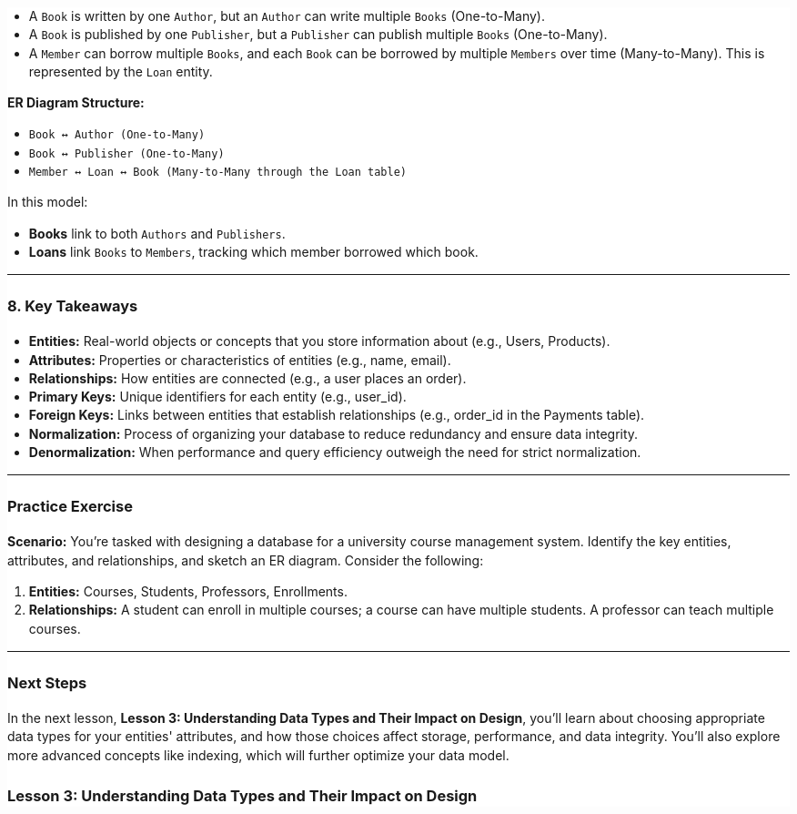 - A `Book` is written by one `Author`, but an `Author` can write multiple `Books` (One-to-Many).
- A `Book` is published by one `Publisher`, but a `Publisher` can publish multiple `Books` (One-to-Many).
- A `Member` can borrow multiple `Books`, and each `Book` can be borrowed by multiple `Members` over time (Many-to-Many). This is represented by the `Loan` entity.

**ER Diagram Structure:**

- `Book ↔ Author (One-to-Many)`
- `Book ↔ Publisher (One-to-Many)`
- `Member ↔ Loan ↔ Book (Many-to-Many through the Loan table)`

In this model:

- **Books** link to both `Authors` and `Publishers`.
- **Loans** link `Books` to `Members`, tracking which member borrowed which book.

---

### **8. Key Takeaways**

- **Entities:** Real-world objects or concepts that you store information about (e.g., Users, Products).
- **Attributes:** Properties or characteristics of entities (e.g., name, email).
- **Relationships:** How entities are connected (e.g., a user places an order).
- **Primary Keys:** Unique identifiers for each entity (e.g., user_id).
- **Foreign Keys:** Links between entities that establish relationships (e.g., order_id in the Payments table).
- **Normalization:** Process of organizing your database to reduce redundancy and ensure data integrity.
- **Denormalization:** When performance and query efficiency outweigh the need for strict normalization.

---

### **Practice Exercise**

**Scenario:** You’re tasked with designing a database for a university course management system. Identify the key entities, attributes, and relationships, and sketch an ER diagram. Consider the following:

1. **Entities:** Courses, Students, Professors, Enrollments.
2. **Relationships:** A student can enroll in multiple courses; a course can have multiple students. A professor can teach multiple courses.

---

### **Next Steps**

In the next lesson, **Lesson 3: Understanding Data Types and Their Impact on Design**, you’ll learn about choosing appropriate data types for your entities' attributes, and how those choices affect storage, performance, and data integrity. You’ll also explore more advanced concepts like indexing, which will further optimize your data model.

### **Lesson 3: Understanding Data Types and Their Impact on Design**
